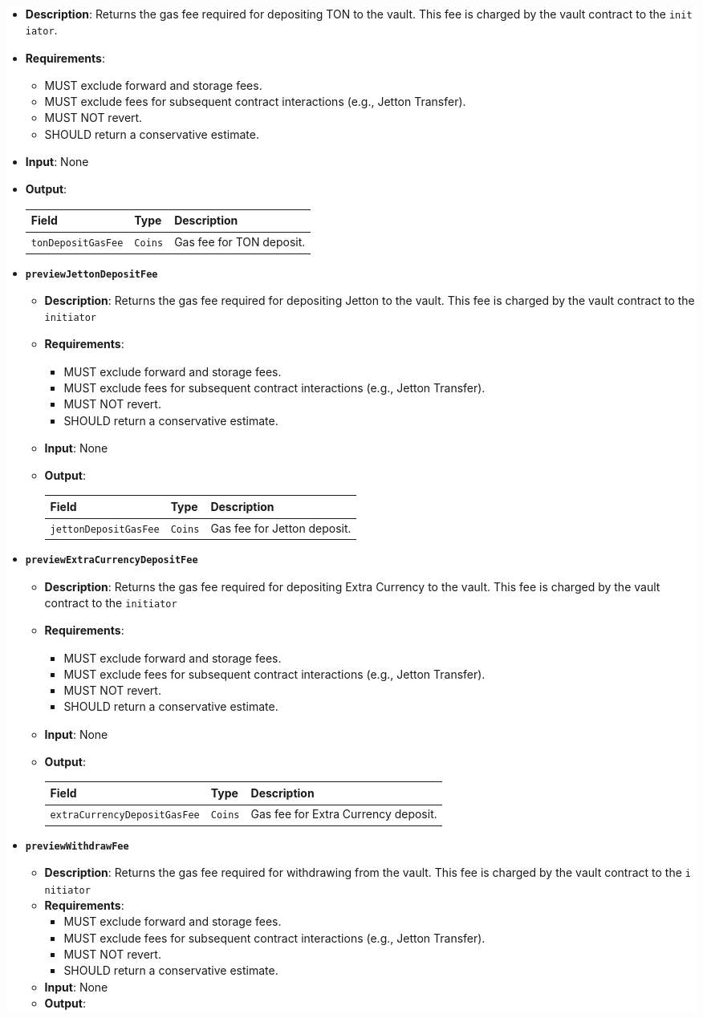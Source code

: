   - **Description**: Returns the gas fee required for depositing TON to the vault. This fee is charged by the vault contract to the `initiator`.
  - **Requirements**:
    - MUST exclude forward and storage fees.
    - MUST exclude fees for subsequent contract interactions (e.g., Jetton Transfer).
    - MUST NOT revert.
    - SHOULD return a conservative estimate.
  - **Input**: None
  - **Output**:

    | Field              | Type    | Description              |
    | ------------------ | ------- | ------------------------ |
    | `tonDepositGasFee` | `Coins` | Gas fee for TON deposit. |

- **`previewJettonDepositFee`**

  - **Description**: Returns the gas fee required for depositing Jetton to the vault. This fee is charged by the vault contract to the `initiator`
  - **Requirements**:
    - MUST exclude forward and storage fees.
    - MUST exclude fees for subsequent contract interactions (e.g., Jetton Transfer).
    - MUST NOT revert.
    - SHOULD return a conservative estimate.
  - **Input**: None
  - **Output**:

    | Field                 | Type    | Description                 |
    | --------------------- | ------- | --------------------------- |
    | `jettonDepositGasFee` | `Coins` | Gas fee for Jetton deposit. |

- **`previewExtraCurrencyDepositFee`**

  - **Description**: Returns the gas fee required for depositing Extra Currency to the vault. This fee is charged by the vault contract to the `initiator`
  - **Requirements**:
    - MUST exclude forward and storage fees.
    - MUST exclude fees for subsequent contract interactions (e.g., Jetton Transfer).
    - MUST NOT revert.
    - SHOULD return a conservative estimate.
  - **Input**: None
  - **Output**:

    | Field                        | Type    | Description                         |
    | ---------------------------- | ------- | ----------------------------------- |
    | `extraCurrencyDepositGasFee` | `Coins` | Gas fee for Extra Currency deposit. |

- **`previewWithdrawFee`**

  - **Description**: Returns the gas fee required for withdrawing from the vault. This fee is charged by the vault contract to the `initiator`
  - **Requirements**:
    - MUST exclude forward and storage fees.
    - MUST exclude fees for subsequent contract interactions (e.g., Jetton Transfer).
    - MUST NOT revert.
    - SHOULD return a conservative estimate.
  - **Input**: None
  - **Output**:
